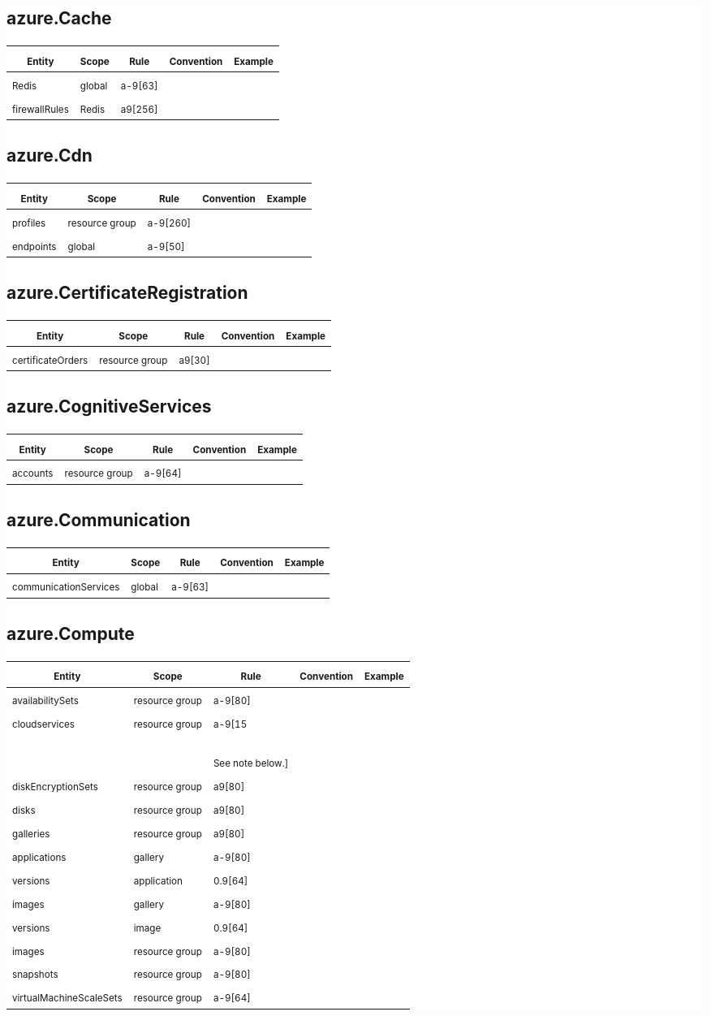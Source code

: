 ## azure.Cache

|<sub>Entity</sub>|<sub>Scope</sub>|<sub>Rule</sub>|<sub>Convention</sub>|<sub>Example</sub>|
| ------ | ------ | ------ | ------ | ------ |
|<sub>Redis</sub>|<sub>global</sub>|<sub>a-9[63]</sub>|<sub></sub>|<sub></sub>|
|<sub>firewallRules</sub>|<sub>Redis</sub>|<sub>a9[256]</sub>|<sub></sub>|<sub></sub>|

## azure.Cdn

|<sub>Entity</sub>|<sub>Scope</sub>|<sub>Rule</sub>|<sub>Convention</sub>|<sub>Example</sub>|
| ------ | ------ | ------ | ------ | ------ |
|<sub>profiles</sub>|<sub>resource group</sub>|<sub>a-9[260]</sub>|<sub></sub>|<sub></sub>|
|<sub>endpoints</sub>|<sub>global</sub>|<sub>a-9[50]</sub>|<sub></sub>|<sub></sub>|

## azure.CertificateRegistration

|<sub>Entity</sub>|<sub>Scope</sub>|<sub>Rule</sub>|<sub>Convention</sub>|<sub>Example</sub>|
| ------ | ------ | ------ | ------ | ------ |
|<sub>certificateOrders</sub>|<sub>resource group</sub>|<sub>a9[30]</sub>|<sub></sub>|<sub></sub>|

## azure.CognitiveServices

|<sub>Entity</sub>|<sub>Scope</sub>|<sub>Rule</sub>|<sub>Convention</sub>|<sub>Example</sub>|
| ------ | ------ | ------ | ------ | ------ |
|<sub>accounts</sub>|<sub>resource group</sub>|<sub>a-9[64]</sub>|<sub></sub>|<sub></sub>|

## azure.Communication

|<sub>Entity</sub>|<sub>Scope</sub>|<sub>Rule</sub>|<sub>Convention</sub>|<sub>Example</sub>|
| ------ | ------ | ------ | ------ | ------ |
|<sub>communicationServices</sub>|<sub>global</sub>|<sub>a-9[63]</sub>|<sub></sub>|<sub></sub>|

## azure.Compute

|<sub>Entity</sub>|<sub>Scope</sub>|<sub>Rule</sub>|<sub>Convention</sub>|<sub>Example</sub>|
| ------ | ------ | ------ | ------ | ------ |
|<sub>availabilitySets</sub>|<sub>resource group</sub>|<sub>a-9[80]</sub>|<sub></sub>|<sub></sub>|
|<sub>cloudservices</sub>|<sub>resource group</sub>|<sub>a-9[15 <br><br>See note below.]</sub>|<sub></sub>|<sub></sub>|
|<sub>diskEncryptionSets</sub>|<sub>resource group</sub>|<sub>a9[80]</sub>|<sub></sub>|<sub></sub>|
|<sub>disks</sub>|<sub>resource group</sub>|<sub>a9[80]</sub>|<sub></sub>|<sub></sub>|
|<sub>galleries</sub>|<sub>resource group</sub>|<sub>a9[80]</sub>|<sub></sub>|<sub></sub>|
|<sub>applications</sub>|<sub>gallery</sub>|<sub>a-9[80]</sub>|<sub></sub>|<sub></sub>|
|<sub>versions</sub>|<sub>application</sub>|<sub>0.9[64]</sub>|<sub></sub>|<sub></sub>|
|<sub>images</sub>|<sub>gallery</sub>|<sub>a-9[80]</sub>|<sub></sub>|<sub></sub>|
|<sub>versions</sub>|<sub>image</sub>|<sub>0.9[64]</sub>|<sub></sub>|<sub></sub>|
|<sub>images</sub>|<sub>resource group</sub>|<sub>a-9[80]</sub>|<sub></sub>|<sub></sub>|
|<sub>snapshots</sub>|<sub>resource group</sub>|<sub>a-9[80]</sub>|<sub></sub>|<sub></sub>|
|<sub>virtualMachineScaleSets</sub>|<sub>resource group</sub>|<sub>a-9[64]</sub>|<sub></sub>|<sub></sub>|